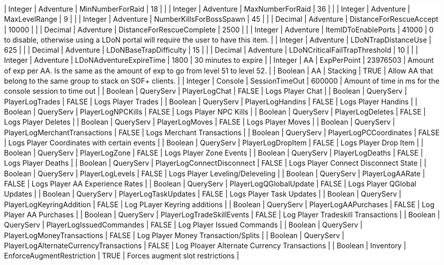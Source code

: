 | Integer | Adventure | MinNumberForRaid | 18 |  |
| Integer | Adventure | MaxNumberForRaid | 36 |  |
| Integer | Adventure | MaxLevelRange | 9 |  |
| Integer | Adventure | NumberKillsForBossSpawn | 45 |  |
| Decimal | Adventure | DistanceForRescueAccept | 10000 |  |
| Decimal | Adventure | DistanceForRescueComplete | 2500 |  |
| Integer | Adventure | ItemIDToEnablePorts | 41000 | 0 to disable, otherwise using a LDoN portal will require the user to have this item. |
| Integer | Adventure | LDoNTrapDistanceUse | 625 |  |
| Decimal | Adventure | LDoNBaseTrapDifficulty | 15 |  |
| Decimal | Adventure | LDoNCriticalFailTrapThreshold | 10 |  |
| Integer | Adventure | LDoNAdventureExpireTime | 1800 | 30 minutes to expire |
| Integer | AA | ExpPerPoint | 23976503 | Amount of exp per AA. Is the same as the amount of exp to go from level 51 to level 52. |
| Boolean | AA | Stacking | TRUE | Allow AA that belong to the same group to stack on SOF+ clients. |
| Integer | Console | SessionTimeOut | 600000 | Amount of time in ms for the console session to time out |
| Boolean | QueryServ | PlayerLogChat | FALSE | Logs Player Chat |
| Boolean | QueryServ | PlayerLogTrades | FALSE | Logs Player Trades |
| Boolean | QueryServ | PlayerLogHandins | FALSE | Logs Player Handins |
| Boolean | QueryServ | PlayerLogNPCKills | FALSE | Logs Player NPC Kills |
| Boolean | QueryServ | PlayerLogDeletes | FALSE | Logs Player Deletes |
| Boolean | QueryServ | PlayerLogMoves | FALSE | Logs Player Moves |
| Boolean | QueryServ | PlayerLogMerchantTransactions | FALSE | Logs Merchant Transactions |
| Boolean | QueryServ | PlayerLogPCCoordinates | FALSE | Logs Player Coordinates with certain events |
| Boolean | QueryServ | PlayerLogDropItem | FALSE | Logs Player Drop Item |
| Boolean | QueryServ | PlayerLogZone | FALSE | Logs Player Zone Events |
| Boolean | QueryServ | PlayerLogDeaths | FALSE | Logs Player Deaths |
| Boolean | QueryServ | PlayerLogConnectDisconnect | FALSE | Logs Player Connect Disconnect State |
| Boolean | QueryServ | PlayerLogLevels | FALSE | Logs Player Leveling/Deleveling |
| Boolean | QueryServ | PlayerLogAARate | FALSE | Logs Player AA Experience Rates |
| Boolean | QueryServ | PlayerLogQGlobalUpdate | FALSE | Logs Player QGlobal Updates |
| Boolean | QueryServ | PlayerLogTaskUpdates | FALSE | Logs Player Task Updates |
| Boolean | QueryServ | PlayerLogKeyringAddition | FALSE | Log PLayer Keyring additions |
| Boolean | QueryServ | PlayerLogAAPurchases | FALSE | Log Player AA Purchases |
| Boolean | QueryServ | PlayerLogTradeSkillEvents | FALSE | Log Player Tradeskill Transactions |
| Boolean | QueryServ | PlayerLogIssuedCommandes | FALSE | Log Player Issued Commands |
| Boolean | QueryServ | PlayerLogMoneyTransactions | FALSE | Log Player Money Transaction/Splits |
| Boolean | QueryServ | PlayerLogAlternateCurrencyTransactions | FALSE | Log Ploayer Alternate Currency Transactions |
| Boolean | Inventory | EnforceAugmentRestriction | TRUE | Forces augment slot restrictions |